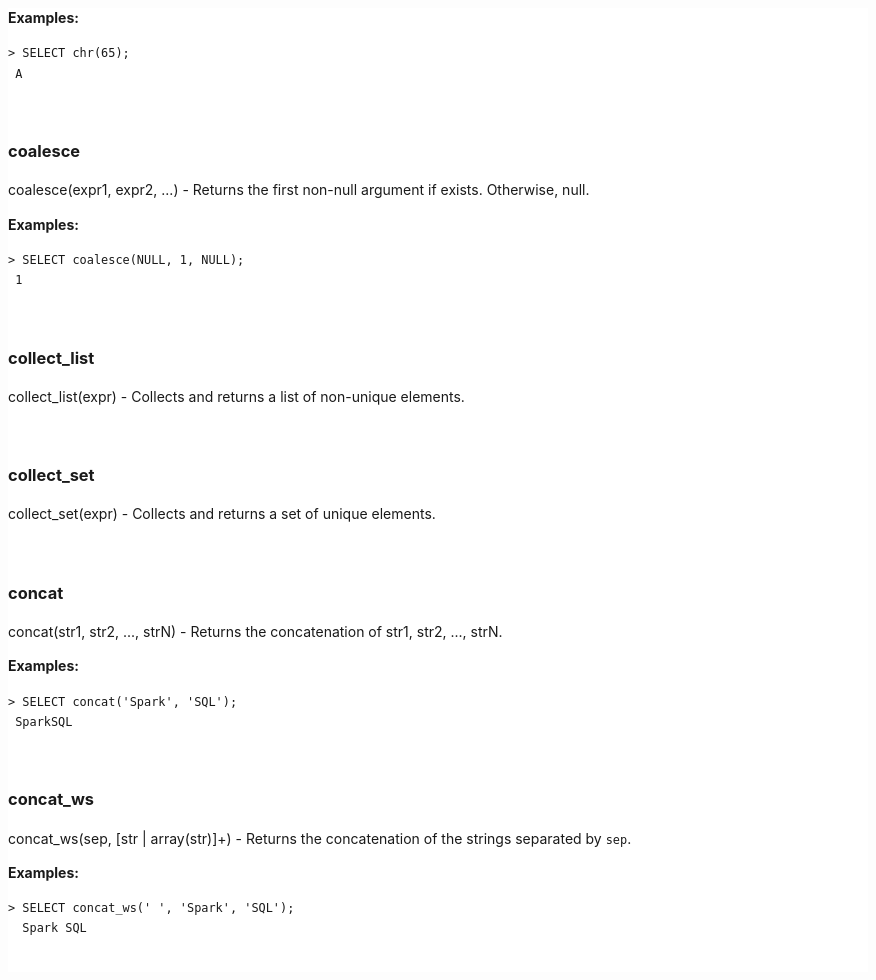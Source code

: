 **Examples:**

```
> SELECT chr(65);
 A
```

<br/>

### coalesce

coalesce(expr1, expr2, ...) - Returns the first non-null argument if exists. Otherwise, null.

**Examples:**

```
> SELECT coalesce(NULL, 1, NULL);
 1
```

<br/>

### collect_list

collect_list(expr) - Collects and returns a list of non-unique elements.

<br/>

### collect_set

collect_set(expr) - Collects and returns a set of unique elements.

<br/>

### concat

concat(str1, str2, ..., strN) - Returns the concatenation of str1, str2, ..., strN.

**Examples:**

```
> SELECT concat('Spark', 'SQL');
 SparkSQL
```

<br/>

### concat_ws

concat_ws(sep, [str | array(str)]+) - Returns the concatenation of the strings separated by `sep`.

**Examples:**

```
> SELECT concat_ws(' ', 'Spark', 'SQL');
  Spark SQL
```

<br/>
